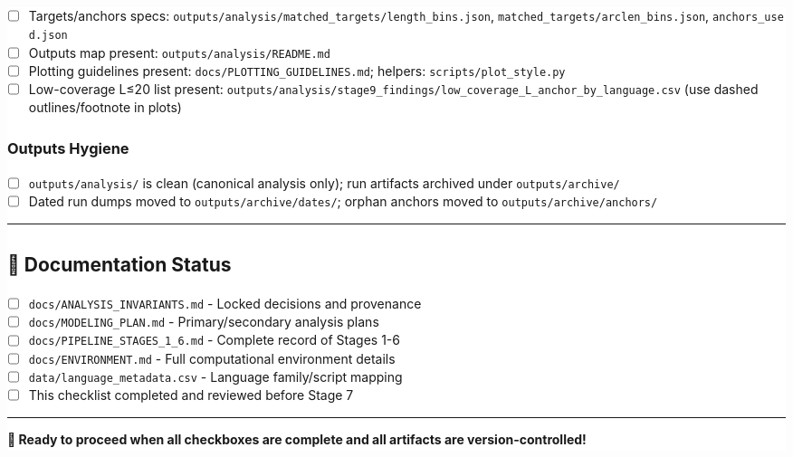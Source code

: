 - [ ] Targets/anchors specs: `outputs/analysis/matched_targets/length_bins.json`, `matched_targets/arclen_bins.json`, `anchors_used.json`
- [ ] Outputs map present: `outputs/analysis/README.md`
- [ ] Plotting guidelines present: `docs/PLOTTING_GUIDELINES.md`; helpers: `scripts/plot_style.py`
- [ ] Low-coverage L≤20 list present: `outputs/analysis/stage9_findings/low_coverage_L_anchor_by_language.csv` (use dashed outlines/footnote in plots)

### **Outputs Hygiene**
- [ ] `outputs/analysis/` is clean (canonical analysis only); run artifacts archived under `outputs/archive/`
- [ ] Dated run dumps moved to `outputs/archive/dates/`; orphan anchors moved to `outputs/archive/anchors/`

---

## 📝 **Documentation Status**

- [ ] `docs/ANALYSIS_INVARIANTS.md` - Locked decisions and provenance
- [ ] `docs/MODELING_PLAN.md` - Primary/secondary analysis plans  
- [ ] `docs/PIPELINE_STAGES_1_6.md` - Complete record of Stages 1-6
- [ ] `docs/ENVIRONMENT.md` - Full computational environment details
- [ ] `data/language_metadata.csv` - Language family/script mapping
- [ ] This checklist completed and reviewed before Stage 7

---

**🚀 Ready to proceed when all checkboxes are complete and all artifacts are version-controlled!**
